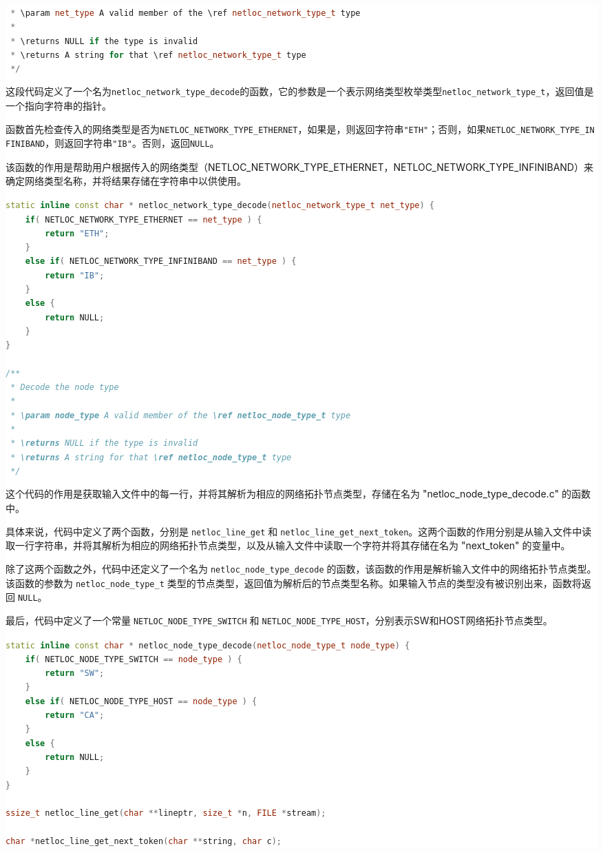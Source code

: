 ```cpp
 * \param net_type A valid member of the \ref netloc_network_type_t type
 *
 * \returns NULL if the type is invalid
 * \returns A string for that \ref netloc_network_type_t type
 */
```

这段代码定义了一个名为`netloc_network_type_decode`的函数，它的参数是一个表示网络类型枚举类型`netloc_network_type_t`，返回值是一个指向字符串的指针。

函数首先检查传入的网络类型是否为`NETLOC_NETWORK_TYPE_ETHERNET`，如果是，则返回字符串`"ETH"`；否则，如果`NETLOC_NETWORK_TYPE_INFINIBAND`，则返回字符串`"IB"`。否则，返回`NULL`。

该函数的作用是帮助用户根据传入的网络类型（NETLOC_NETWORK_TYPE_ETHERNET，NETLOC_NETWORK_TYPE_INFINIBAND）来确定网络类型名称，并将结果存储在字符串中以供使用。


```cpp
static inline const char * netloc_network_type_decode(netloc_network_type_t net_type) {
    if( NETLOC_NETWORK_TYPE_ETHERNET == net_type ) {
        return "ETH";
    }
    else if( NETLOC_NETWORK_TYPE_INFINIBAND == net_type ) {
        return "IB";
    }
    else {
        return NULL;
    }
}

/**
 * Decode the node type
 *
 * \param node_type A valid member of the \ref netloc_node_type_t type
 *
 * \returns NULL if the type is invalid
 * \returns A string for that \ref netloc_node_type_t type
 */
```



这个代码的作用是获取输入文件中的每一行，并将其解析为相应的网络拓扑节点类型，存储在名为 "netloc_node_type_decode.c" 的函数中。

具体来说，代码中定义了两个函数，分别是 `netloc_line_get` 和 `netloc_line_get_next_token`。这两个函数的作用分别是从输入文件中读取一行字符串，并将其解析为相应的网络拓扑节点类型，以及从输入文件中读取一个字符并将其存储在名为 "next_token" 的变量中。

除了这两个函数之外，代码中还定义了一个名为 `netloc_node_type_decode` 的函数，该函数的作用是解析输入文件中的网络拓扑节点类型。该函数的参数为 `netloc_node_type_t` 类型的节点类型，返回值为解析后的节点类型名称。如果输入节点的类型没有被识别出来，函数将返回 `NULL`。

最后，代码中定义了一个常量 `NETLOC_NODE_TYPE_SWITCH` 和 `NETLOC_NODE_TYPE_HOST`，分别表示SW和HOST网络拓扑节点类型。


```cpp
static inline const char * netloc_node_type_decode(netloc_node_type_t node_type) {
    if( NETLOC_NODE_TYPE_SWITCH == node_type ) {
        return "SW";
    }
    else if( NETLOC_NODE_TYPE_HOST == node_type ) {
        return "CA";
    }
    else {
        return NULL;
    }
}

ssize_t netloc_line_get(char **lineptr, size_t *n, FILE *stream);

char *netloc_line_get_next_token(char **string, char c);

```